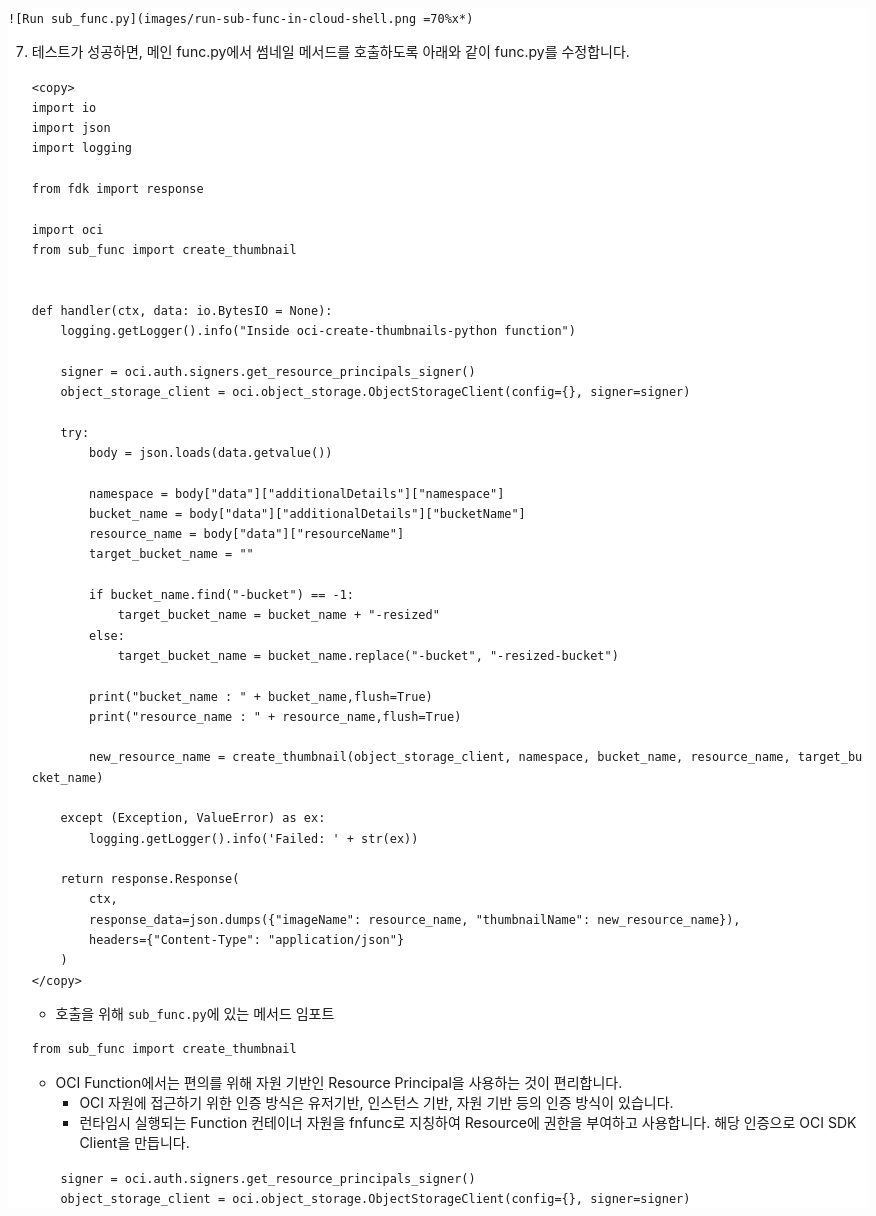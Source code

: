     ![Run sub_func.py](images/run-sub-func-in-cloud-shell.png =70%x*)

7. 테스트가 성공하면, 메인 func.py에서 썸네일 메서드를 호출하도록 아래와 같이 func.py를 수정합니다.

    ```
    <copy>
    import io
    import json
    import logging
    
    from fdk import response
    
    import oci
    from sub_func import create_thumbnail
    
    
    def handler(ctx, data: io.BytesIO = None):
        logging.getLogger().info("Inside oci-create-thumbnails-python function")
    
        signer = oci.auth.signers.get_resource_principals_signer()
        object_storage_client = oci.object_storage.ObjectStorageClient(config={}, signer=signer)
    
        try:
            body = json.loads(data.getvalue())
    
            namespace = body["data"]["additionalDetails"]["namespace"]
            bucket_name = body["data"]["additionalDetails"]["bucketName"]
            resource_name = body["data"]["resourceName"]
            target_bucket_name = ""
    
            if bucket_name.find("-bucket") == -1:
                target_bucket_name = bucket_name + "-resized"
            else:
                target_bucket_name = bucket_name.replace("-bucket", "-resized-bucket")
    
            print("bucket_name : " + bucket_name,flush=True)
            print("resource_name : " + resource_name,flush=True)
    
            new_resource_name = create_thumbnail(object_storage_client, namespace, bucket_name, resource_name, target_bucket_name)
    
        except (Exception, ValueError) as ex:
            logging.getLogger().info('Failed: ' + str(ex))
    
        return response.Response(
            ctx,
            response_data=json.dumps({"imageName": resource_name, "thumbnailName": new_resource_name}),
            headers={"Content-Type": "application/json"}
        )
    </copy>
    ```
   
    - 호출을 위해 `sub_func.py`에 있는 메서드 임포트
    ```
    from sub_func import create_thumbnail
    ```

    - OCI Function에서는 편의를 위해 자원 기반인 Resource Principal을 사용하는 것이 편리합니다.
        * OCI 자원에 접근하기 위한 인증 방식은 유저기반, 인스턴스 기반, 자원 기반 등의 인증 방식이 있습니다. 
        * 런타임시 실행되는 Function 컨테이너 자원을 fnfunc로 지칭하여 Resource에 권한을 부여하고 사용합니다. 해당 인증으로 OCI SDK Client을 만듭니다.
    ```   
        signer = oci.auth.signers.get_resource_principals_signer()
        object_storage_client = oci.object_storage.ObjectStorageClient(config={}, signer=signer)
    ```
